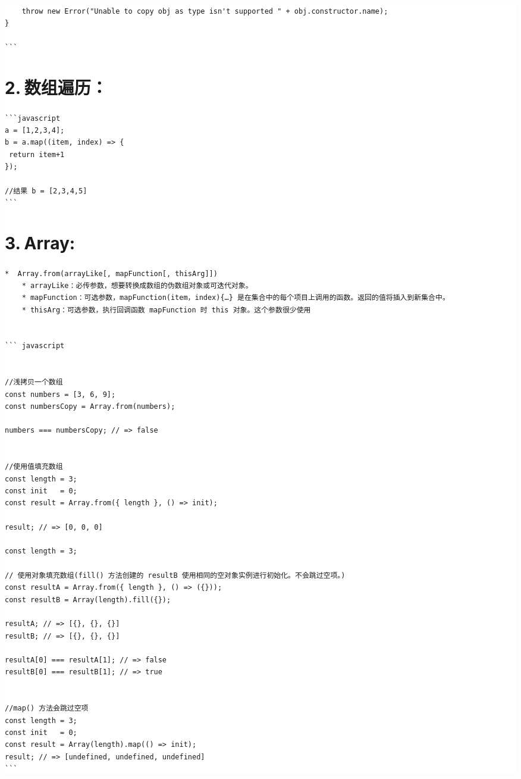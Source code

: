         throw new Error("Unable to copy obj as type isn't supported " + obj.constructor.name);
    }

    ```
#  2. 数组遍历：  
    ```javascript
    a = [1,2,3,4];
    b = a.map((item, index) => {
     return item+1
    });
  
    //结果 b = [2,3,4,5]
    ```
    
#  3. Array:  

    *  Array.from(arrayLike[, mapFunction[, thisArg]])  
        * arrayLike：必传参数，想要转换成数组的伪数组对象或可迭代对象。  
        * mapFunction：可选参数，mapFunction(item，index){…} 是在集合中的每个项目上调用的函数。返回的值将插入到新集合中。  
        * thisArg：可选参数，执行回调函数 mapFunction 时 this 对象。这个参数很少使用  
        
        
    ``` javascript
    
    
    //浅拷贝一个数组
    const numbers = [3, 6, 9];
    const numbersCopy = Array.from(numbers);
    
    numbers === numbersCopy; // => false
    
    
    //使用值填充数组
    const length = 3;
    const init   = 0;
    const result = Array.from({ length }, () => init);
    
    result; // => [0, 0, 0]

    const length = 3;
    
    // 使用对象填充数组(fill() 方法创建的 resultB 使用相同的空对象实例进行初始化。不会跳过空项。)
    const resultA = Array.from({ length }, () => ({}));
    const resultB = Array(length).fill({});
    
    resultA; // => [{}, {}, {}]
    resultB; // => [{}, {}, {}]
    
    resultA[0] === resultA[1]; // => false
    resultB[0] === resultB[1]; // => true


    //map() 方法会跳过空项
    const length = 3;
    const init   = 0;
    const result = Array(length).map(() => init);
    result; // => [undefined, undefined, undefined]
    ```
    
